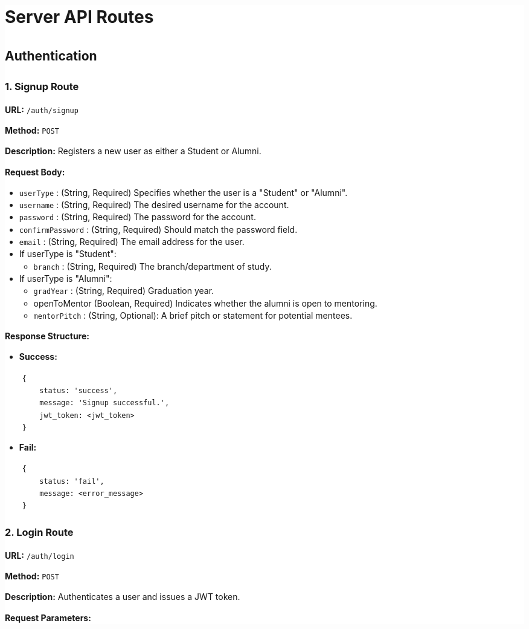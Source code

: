 # Server API Routes

## Authentication

### 1. Signup Route

**URL:** `/auth/signup`

**Method:** `POST`

**Description:** Registers a new user as either a Student or Alumni.

**Request Body:**

* `userType` : (String, Required) Specifies whether the user is a "Student" or "Alumni".
* `username` : (String, Required) The desired username for the account.
* `password` : (String, Required) The password for the account.
* `confirmPassword` : (String, Required) Should match the password field.
* `email` : (String, Required) The email address for the user.
* If userType is "Student":
    - `branch` : (String, Required) The branch/department of study.
* If userType is "Alumni":
    - `gradYear` : (String, Required) Graduation year.
    - openToMentor (Boolean, Required) Indicates whether the alumni is open to mentoring.
    - `mentorPitch` : (String, Optional): A brief pitch or statement for potential mentees.


**Response Structure:**

- **Success:**
``` 
    {
        status: 'success',
        message: 'Signup successful.',
        jwt_token: <jwt_token>
    }
``` 

- **Fail:**
```
    {
        status: 'fail',
        message: <error_message>
    }
```

### 2. Login Route

**URL:** `/auth/login`

**Method:** `POST`

**Description:** Authenticates a user and issues a JWT token.

**Request Parameters:**
